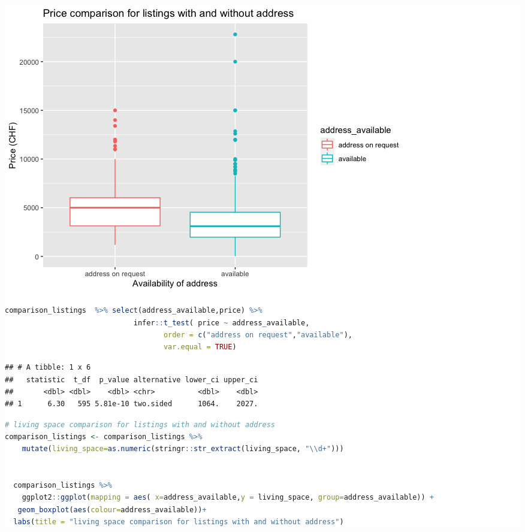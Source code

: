 ![](Project1_github_files/figure-gfm/unnamed-chunk-5-1.png)

``` r
comparison_listings  %>% select(address_available,price) %>% 
                              infer::t_test( price ~ address_available,
                                     order = c("address on request","available"),
                                     var.equal = TRUE)
```

    ## # A tibble: 1 x 6
    ##   statistic  t_df  p_value alternative lower_ci upper_ci
    ##       <dbl> <dbl>    <dbl> <chr>          <dbl>    <dbl>
    ## 1      6.30   595 5.81e-10 two.sided      1064.    2027.

``` r
# living space comparison for listings with and without address
comparison_listings <- comparison_listings %>%  
    mutate(living_space=as.numeric(stringr::str_extract(living_space, "\\d+")))


  comparison_listings %>% 
    ggplot2::ggplot(mapping = aes( x=address_available,y = living_space, group=address_available)) +
   geom_boxplot(aes(colour=address_available))+ 
  labs(title = "living space comparison for listings with and without address")
```
